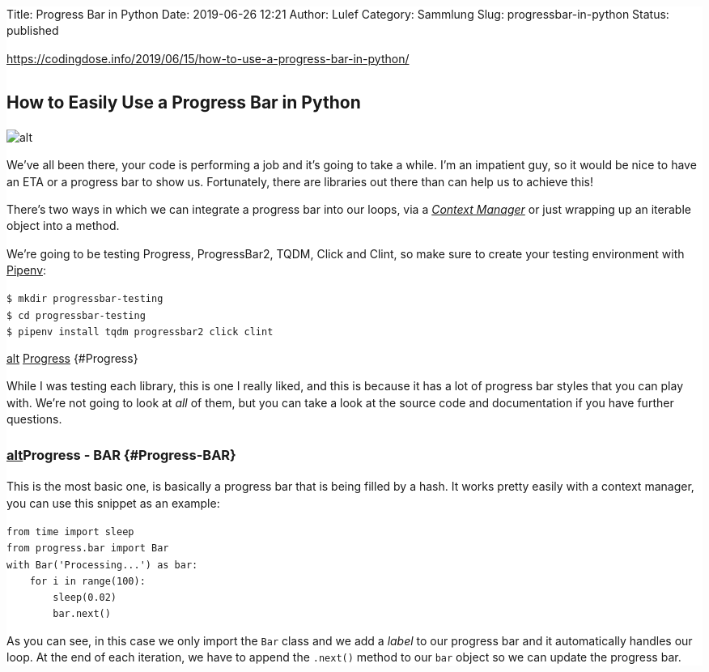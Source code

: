 Title: Progress Bar in Python
Date: 2019-06-26 12:21
Author: Lulef
Category: Sammlung
Slug: progressbar-in-python
Status: published

<https://codingdose.info/2019/06/15/how-to-use-a-progress-bar-in-python/>

## How to Easily Use a Progress Bar in Python 


![alt](https://codingdose.info/assets/images/progressbars/carbon.png)

We’ve all been there, your code is performing a job and it’s going to take a while. I’m an impatient guy, so it would be nice to have an ETA or a progress bar to show us. Fortunately, there are libraries out there than can help us to achieve this!

There’s two ways in which we can integrate a progress bar into our loops, via a [*Context Manager*](https://jeffknupp.com/blog/2016/03/07/python-with-context-managers/) or just wrapping up an iterable object into a method.

We’re going to be testing Progress, ProgressBar2, TQDM, Click and Clint, so make sure to create your testing environment with [Pipenv](https://codingdose.info/2018/02/20/pipenv-development-workflow/):

````
$ mkdir progressbar-testing
$ cd progressbar-testing
$ pipenv install tqdm progressbar2 click clint
````

[alt](https://codingdose.info/2019/06/15/how-to-use-a-progress-bar-in-python/#Progress "Progress")
[Progress](https://github.com/verigak/progress/) {#Progress}

While I was testing each library, this is one I really liked, and this is because it has a lot of progress bar styles that you can play with. We’re not going to look at *all* of them, but you can take a look at the source code and documentation if you have further questions.

### [alt](https://codingdose.info/2019/06/15/how-to-use-a-progress-bar-in-python/#Progress-BAR "Progress - BAR")Progress - BAR {#Progress-BAR}

This is the most basic one, is basically a progress bar that is being filled by a hash. It works pretty easily with a context manager, you can use this snippet as an example:

````
from time import sleep
from progress.bar import Bar
with Bar('Processing...') as bar:
    for i in range(100):
        sleep(0.02)
        bar.next()
````

As you can see, in this case we only import the `Bar` class and we add a *label* to our progress bar and it automatically handles our loop. At the end of each iteration, we have to append the `.next()` method to our `bar` object so we can update the progress bar.
